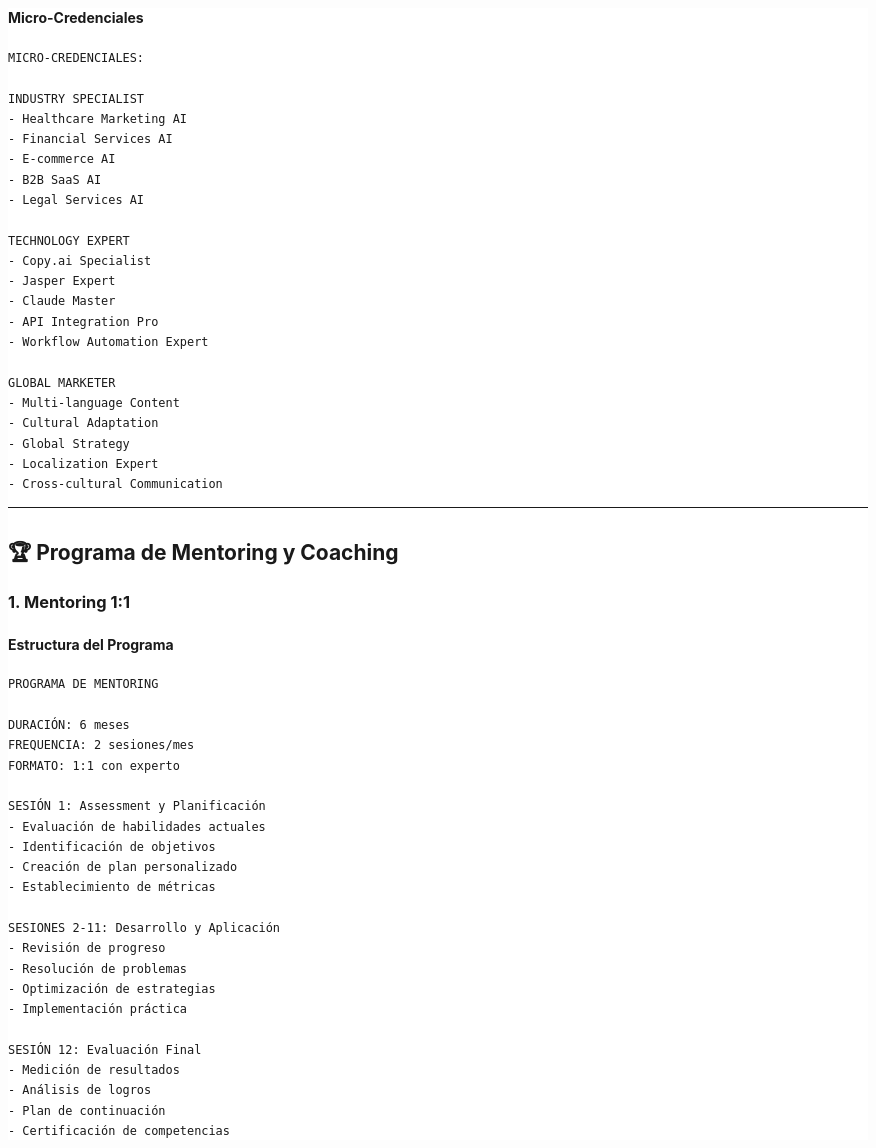 
#### Micro-Credenciales
```
MICRO-CREDENCIALES:

INDUSTRY SPECIALIST
- Healthcare Marketing AI
- Financial Services AI
- E-commerce AI
- B2B SaaS AI
- Legal Services AI

TECHNOLOGY EXPERT
- Copy.ai Specialist
- Jasper Expert
- Claude Master
- API Integration Pro
- Workflow Automation Expert

GLOBAL MARKETER
- Multi-language Content
- Cultural Adaptation
- Global Strategy
- Localization Expert
- Cross-cultural Communication
```

---


## 🏆 Programa de Mentoring y Coaching


### 1. **Mentoring 1:1**


#### Estructura del Programa
```
PROGRAMA DE MENTORING

DURACIÓN: 6 meses
FREQUENCIA: 2 sesiones/mes
FORMATO: 1:1 con experto

SESIÓN 1: Assessment y Planificación
- Evaluación de habilidades actuales
- Identificación de objetivos
- Creación de plan personalizado
- Establecimiento de métricas

SESIONES 2-11: Desarrollo y Aplicación
- Revisión de progreso
- Resolución de problemas
- Optimización de estrategias
- Implementación práctica

SESIÓN 12: Evaluación Final
- Medición de resultados
- Análisis de logros
- Plan de continuación
- Certificación de competencias
```
